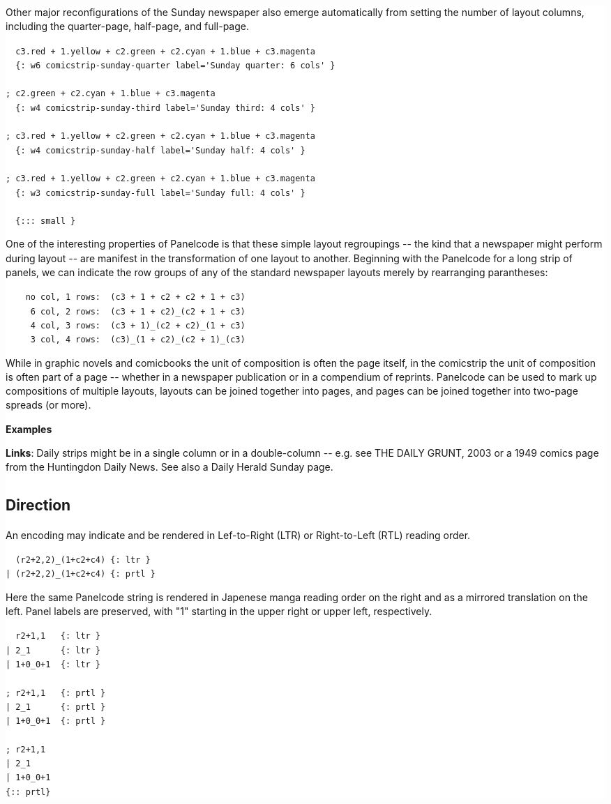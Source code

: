  Other major reconfigurations of the Sunday newspaper also emerge automatically from setting the number of layout columns, including the quarter-page, half-page, and full-page.

```panelcode
  c3.red + 1.yellow + c2.green + c2.cyan + 1.blue + c3.magenta
  {: w6 comicstrip-sunday-quarter label='Sunday quarter: 6 cols' }

; c2.green + c2.cyan + 1.blue + c3.magenta
  {: w4 comicstrip-sunday-third label='Sunday third: 4 cols' }

; c3.red + 1.yellow + c2.green + c2.cyan + 1.blue + c3.magenta
  {: w4 comicstrip-sunday-half label='Sunday half: 4 cols' }

; c3.red + 1.yellow + c2.green + c2.cyan + 1.blue + c3.magenta
  {: w3 comicstrip-sunday-full label='Sunday full: 4 cols' }

  {::: small }
```

One of the interesting properties of Panelcode is that these simple layout regroupings -- the kind that a newspaper might perform during layout -- are manifest in the transformation of one layout to another. Beginning with the Panelcode for a long strip of panels, we can indicate the row groups of any of the standard newspaper layouts merely by rearranging parantheses:

		no col, 1 rows:  (c3 + 1 + c2 + c2 + 1 + c3)
		 6 col, 2 rows:  (c3 + 1 + c2)_(c2 + 1 + c3)
		 4 col, 3 rows:  (c3 + 1)_(c2 + c2)_(1 + c3)
		 3 col, 4 rows:  (c3)_(1 + c2)_(c2 + 1)_(c3)

While in graphic novels and comicbooks the unit of composition is often the page itself, in the comicstrip the unit of composition is often part of a page -- whether in a newspaper publication or in a compendium of reprints. Panelcode can be used to mark up compositions of multiple layouts, layouts can be joined together into pages, and pages can be joined together into two-page spreads (or more).

**Examples**


**Links**: Daily strips might be in a single column or in a double-column -- e.g. see THE DAILY GRUNT, 2003 or a 1949 comics page from the Huntingdon Daily News. See also a Daily Herald Sunday page.


##  Direction

An encoding may indicate and be rendered in Lef-to-Right (LTR) or Right-to-Left (RTL) reading order.

```panelcode
  (r2+2,2)_(1+c2+c4) {: ltr }
| (r2+2,2)_(1+c2+c4) {: prtl }
```

Here the same Panelcode string is rendered in Japenese manga reading order on the right and as a mirrored translation on the left. Panel labels are preserved, with "1" starting in the upper right or upper left, respectively.

```panelcode
  r2+1,1   {: ltr }
| 2_1      {: ltr }
| 1+0_0+1  {: ltr }

; r2+1,1   {: prtl }
| 2_1      {: prtl }
| 1+0_0+1  {: prtl }

; r2+1,1
| 2_1
| 1+0_0+1
{:: prtl}
```